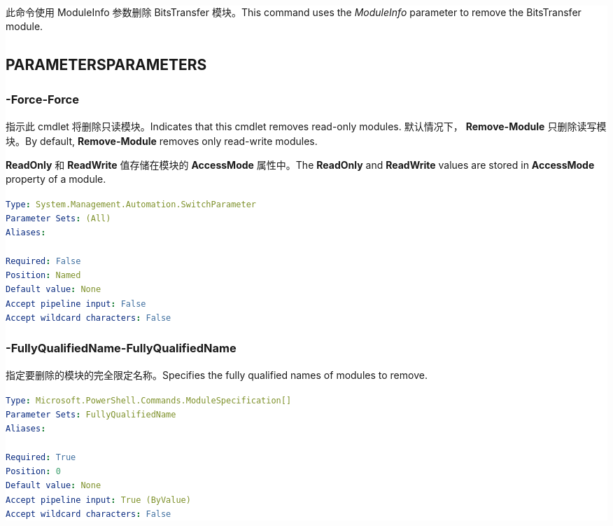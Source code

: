 <span data-ttu-id="ea28b-128">此命令使用 ModuleInfo  参数删除 BitsTransfer 模块。</span><span class="sxs-lookup"><span data-stu-id="ea28b-128">This command uses the *ModuleInfo* parameter to remove the BitsTransfer module.</span></span>

## <span data-ttu-id="ea28b-129">PARAMETERS</span><span class="sxs-lookup"><span data-stu-id="ea28b-129">PARAMETERS</span></span>

### <span data-ttu-id="ea28b-130">-Force</span><span class="sxs-lookup"><span data-stu-id="ea28b-130">-Force</span></span>

<span data-ttu-id="ea28b-131">指示此 cmdlet 将删除只读模块。</span><span class="sxs-lookup"><span data-stu-id="ea28b-131">Indicates that this cmdlet removes read-only modules.</span></span>
<span data-ttu-id="ea28b-132">默认情况下， **Remove-Module** 只删除读写模块。</span><span class="sxs-lookup"><span data-stu-id="ea28b-132">By default, **Remove-Module** removes only read-write modules.</span></span>

<span data-ttu-id="ea28b-133">**ReadOnly** 和 **ReadWrite** 值存储在模块的 **AccessMode** 属性中。</span><span class="sxs-lookup"><span data-stu-id="ea28b-133">The **ReadOnly** and **ReadWrite** values are stored in **AccessMode** property of a module.</span></span>

```yaml
Type: System.Management.Automation.SwitchParameter
Parameter Sets: (All)
Aliases:

Required: False
Position: Named
Default value: None
Accept pipeline input: False
Accept wildcard characters: False
```

### <span data-ttu-id="ea28b-134">-FullyQualifiedName</span><span class="sxs-lookup"><span data-stu-id="ea28b-134">-FullyQualifiedName</span></span>

<span data-ttu-id="ea28b-135">指定要删除的模块的完全限定名称。</span><span class="sxs-lookup"><span data-stu-id="ea28b-135">Specifies the fully qualified names of modules to remove.</span></span>

```yaml
Type: Microsoft.PowerShell.Commands.ModuleSpecification[]
Parameter Sets: FullyQualifiedName
Aliases:

Required: True
Position: 0
Default value: None
Accept pipeline input: True (ByValue)
Accept wildcard characters: False
```
